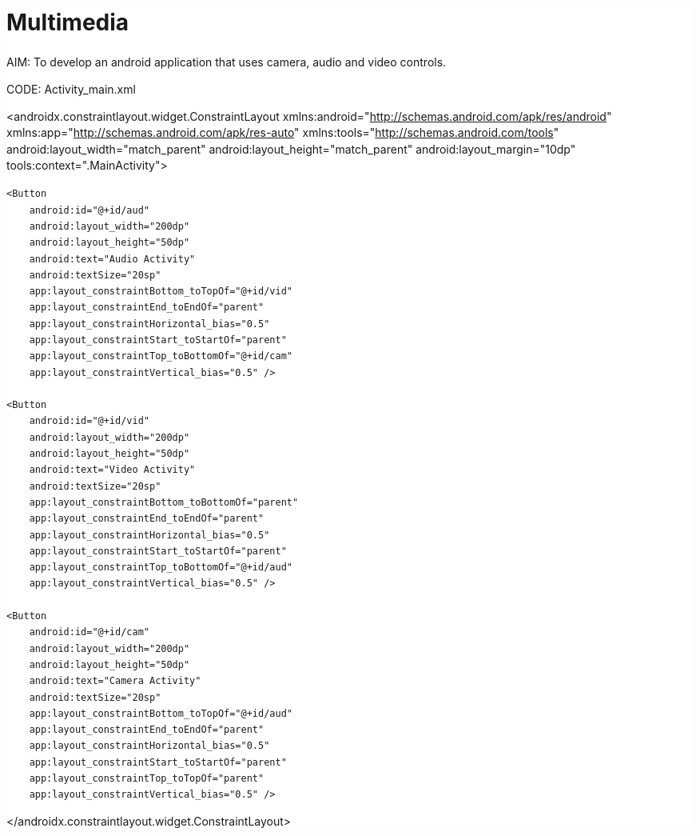 # Multimedia
AIM:
	To develop an android application that uses camera, audio and video controls.

CODE:
Activity_main.xml
<?xml version="1.0" encoding="utf-8"?>
<androidx.constraintlayout.widget.ConstraintLayout xmlns:android="http://schemas.android.com/apk/res/android"
    xmlns:app="http://schemas.android.com/apk/res-auto"
    xmlns:tools="http://schemas.android.com/tools"
    android:layout_width="match_parent"
    android:layout_height="match_parent"
    android:layout_margin="10dp"
    tools:context=".MainActivity">

    <Button
        android:id="@+id/aud"
        android:layout_width="200dp"
        android:layout_height="50dp"
        android:text="Audio Activity"
        android:textSize="20sp"
        app:layout_constraintBottom_toTopOf="@+id/vid"
        app:layout_constraintEnd_toEndOf="parent"
        app:layout_constraintHorizontal_bias="0.5"
        app:layout_constraintStart_toStartOf="parent"
        app:layout_constraintTop_toBottomOf="@+id/cam"
        app:layout_constraintVertical_bias="0.5" />

    <Button
        android:id="@+id/vid"
        android:layout_width="200dp"
        android:layout_height="50dp"
        android:text="Video Activity"
        android:textSize="20sp"
        app:layout_constraintBottom_toBottomOf="parent"
        app:layout_constraintEnd_toEndOf="parent"
        app:layout_constraintHorizontal_bias="0.5"
        app:layout_constraintStart_toStartOf="parent"
        app:layout_constraintTop_toBottomOf="@+id/aud"
        app:layout_constraintVertical_bias="0.5" />

    <Button
        android:id="@+id/cam"
        android:layout_width="200dp"
        android:layout_height="50dp"
        android:text="Camera Activity"
        android:textSize="20sp"
        app:layout_constraintBottom_toTopOf="@+id/aud"
        app:layout_constraintEnd_toEndOf="parent"
        app:layout_constraintHorizontal_bias="0.5"
        app:layout_constraintStart_toStartOf="parent"
        app:layout_constraintTop_toTopOf="parent"
        app:layout_constraintVertical_bias="0.5" />
</androidx.constraintlayout.widget.ConstraintLayout>
